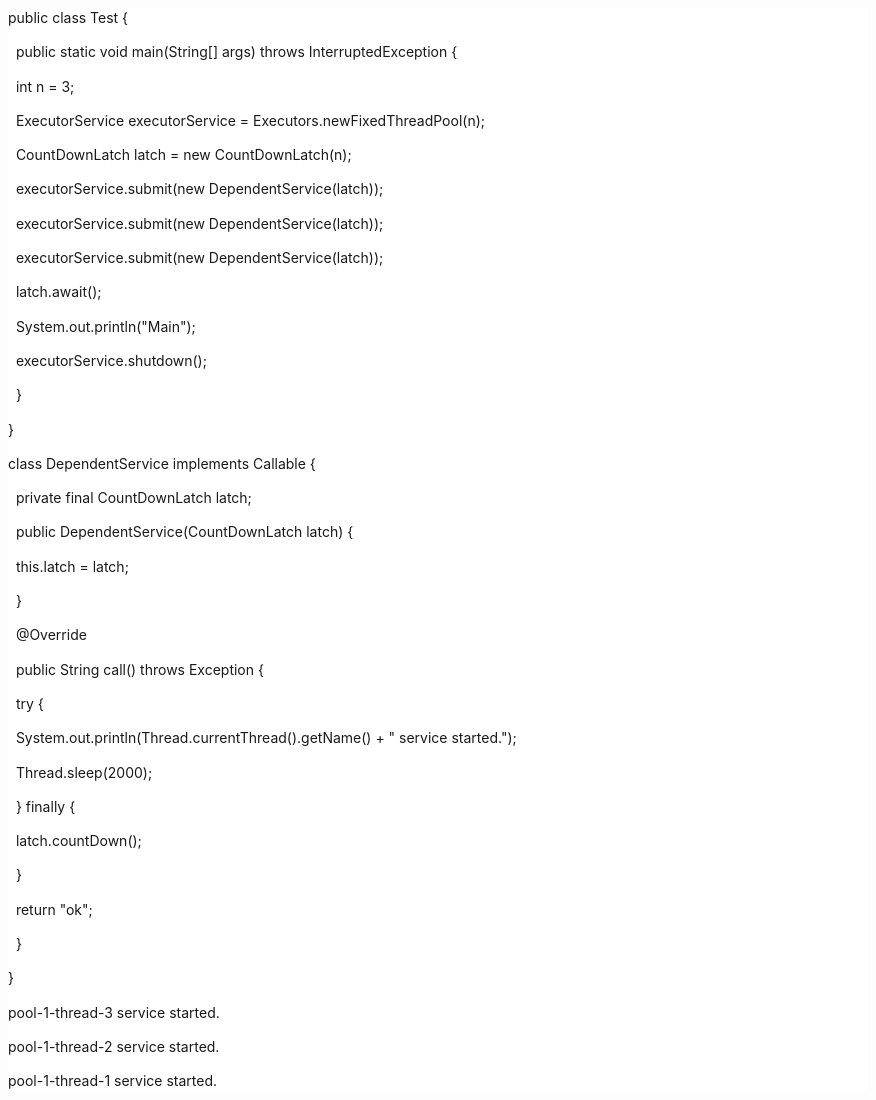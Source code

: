 

public class Test {

&nbsp;   public static void main(String\[] args) throws InterruptedException {

&nbsp;       int n = 3;

&nbsp;       ExecutorService executorService = Executors.newFixedThreadPool(n);

&nbsp;       CountDownLatch latch = new CountDownLatch(n);

&nbsp;       executorService.submit(new DependentService(latch));

&nbsp;       executorService.submit(new DependentService(latch));

&nbsp;       executorService.submit(new DependentService(latch));

&nbsp;       latch.await();

&nbsp;       System.out.println("Main");

&nbsp;       executorService.shutdown();

&nbsp;   }

}



class DependentService implements Callable<String> {

&nbsp;   private final CountDownLatch latch;

&nbsp;   public DependentService(CountDownLatch latch) {

&nbsp;       this.latch = latch;

&nbsp;   }

&nbsp;   @Override

&nbsp;   public String call() throws Exception {

&nbsp;       try {

&nbsp;           System.out.println(Thread.currentThread().getName() + " service started.");

&nbsp;           Thread.sleep(2000);

&nbsp;       } finally {

&nbsp;           latch.countDown();

&nbsp;       }

&nbsp;       return "ok";

&nbsp;   }

}

pool-1-thread-3 service started.

pool-1-thread-2 service started.

pool-1-thread-1 service started.
